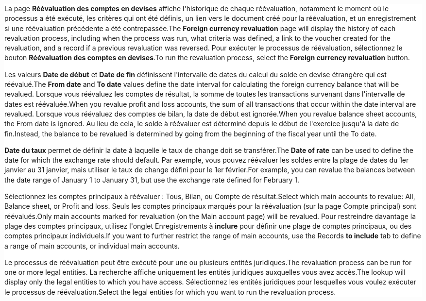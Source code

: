 <span data-ttu-id="8c55c-136">La page **Réévaluation des comptes en devises** affiche l'historique de chaque réévaluation, notamment le moment où le processus a été exécuté, les critères qui ont été définis, un lien vers le document créé pour la réévaluation, et un enregistrement si une réévaluation précédente a été contrepassée.</span><span class="sxs-lookup"><span data-stu-id="8c55c-136">The **Foreign currency revaluation** page will display the history of each revaluation process, including when the process was run, what criteria was defined, a link to the voucher created for the revaluation, and a record if a previous revaluation was reversed.</span></span> <span data-ttu-id="8c55c-137">Pour exécuter le processus de réévaluation, sélectionnez le bouton **Réévaluation des comptes en devises**.</span><span class="sxs-lookup"><span data-stu-id="8c55c-137">To run the revaluation process, select the **Foreign currency revaluation** button.</span></span> 

<span data-ttu-id="8c55c-138">Les valeurs **Date de début** et **Date de fin** définissent l'intervalle de dates du calcul du solde en devise étrangère qui est réévalué.</span><span class="sxs-lookup"><span data-stu-id="8c55c-138">The **From date** and **To date** values define the date interval for calculating the foreign currency balance that will be revalued.</span></span> <span data-ttu-id="8c55c-139">Lorsque vous réévaluez les comptes de résultat, la somme de toutes les transactions survenant dans l'intervalle de dates est réévaluée.</span><span class="sxs-lookup"><span data-stu-id="8c55c-139">When you revalue profit and loss accounts, the sum of all transactions that occur within the date interval are revalued.</span></span> <span data-ttu-id="8c55c-140">Lorsque vous réévaluez des comptes de bilan, la date de début est ignorée.</span><span class="sxs-lookup"><span data-stu-id="8c55c-140">When you revalue balance sheet accounts, the From date is ignored.</span></span> <span data-ttu-id="8c55c-141">Au lieu de cela, le solde à réévaluer est déterminé depuis le début de l'exercice jusqu'à la date de fin.</span><span class="sxs-lookup"><span data-stu-id="8c55c-141">Instead, the balance to be revalued is determined by going from the beginning of the fiscal year until the To date.</span></span> 

<span data-ttu-id="8c55c-142">**Date du taux** permet de définir la date à laquelle le taux de change doit se transférer.</span><span class="sxs-lookup"><span data-stu-id="8c55c-142">The **Date of rate** can be used to define the date for which the exchange rate should default.</span></span> <span data-ttu-id="8c55c-143">Par exemple, vous pouvez réévaluer les soldes entre la plage de dates du 1er janvier au 31 janvier, mais utiliser le taux de change défini pour le 1er février.</span><span class="sxs-lookup"><span data-stu-id="8c55c-143">For example, you can revalue the balances between the date range of January 1 to January 31, but use the exchange rate defined for February 1.</span></span> 

<span data-ttu-id="8c55c-144">Sélectionnez les comptes principaux à réévaluer : Tous, Bilan, ou Compte de résultat.</span><span class="sxs-lookup"><span data-stu-id="8c55c-144">Select which main accounts to revalue: All, Balance sheet, or Profit and loss.</span></span> <span data-ttu-id="8c55c-145">Seuls les comptes principaux marqués pour la réévaluation (sur la page Compte principal) sont réévalués.</span><span class="sxs-lookup"><span data-stu-id="8c55c-145">Only main accounts marked for revaluation (on the Main account page) will be revalued.</span></span> <span data-ttu-id="8c55c-146">Pour restreindre davantage la plage des comptes principaux, utilisez l'onglet Enregistrements à **inclure** pour définir une plage de comptes principaux, ou des comptes principaux individuels.</span><span class="sxs-lookup"><span data-stu-id="8c55c-146">If you want to further restrict the range of main accounts, use the Records **to include** tab to define a range of main accounts, or individual main accounts.</span></span> 

<span data-ttu-id="8c55c-147">Le processus de réévaluation peut être exécuté pour une ou plusieurs entités juridiques.</span><span class="sxs-lookup"><span data-stu-id="8c55c-147">The revaluation process can be run for one or more legal entities.</span></span> <span data-ttu-id="8c55c-148">La recherche affiche uniquement les entités juridiques auxquelles vous avez accès.</span><span class="sxs-lookup"><span data-stu-id="8c55c-148">The lookup will display only the legal entities to which you have access.</span></span> <span data-ttu-id="8c55c-149">Sélectionnez les entités juridiques pour lesquelles vous voulez exécuter le processus de réévaluation.</span><span class="sxs-lookup"><span data-stu-id="8c55c-149">Select the legal entities for which you want to run the revaluation process.</span></span> 
